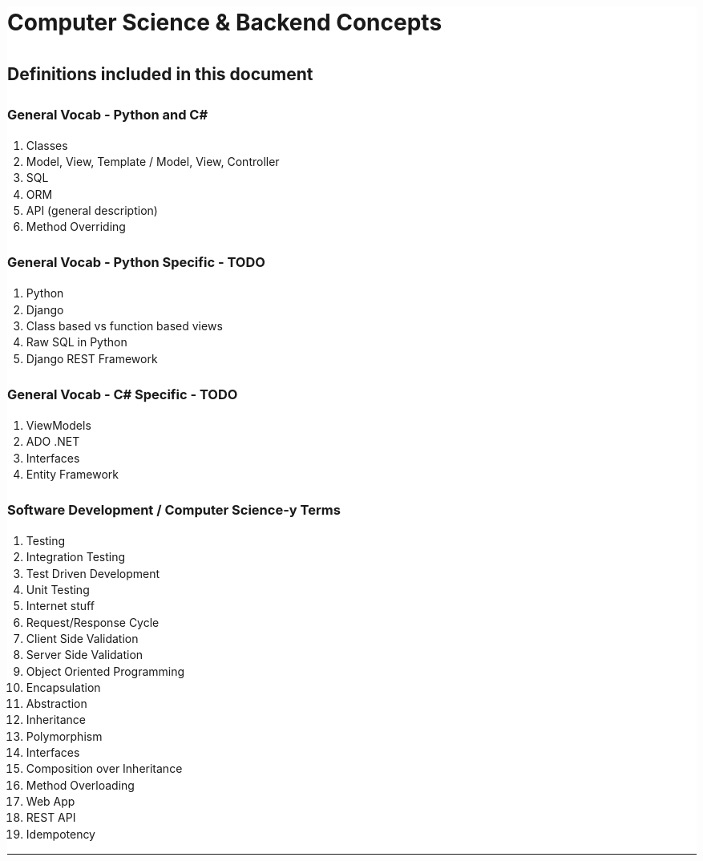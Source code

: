 # Computer Science & Backend Concepts

## Definitions included in this document
### General Vocab - Python and C#
1. Classes
1. Model, View, Template / Model, View, Controller
1. SQL
1. ORM
1. API (general description)
1. Method Overriding

### General Vocab - Python Specific - TODO
1. Python
1. Django
1. Class based vs function based views
1. Raw SQL in Python
1. Django REST Framework

### General Vocab - C# Specific - TODO
1. ViewModels
1. ADO .NET
1. Interfaces
1. Entity Framework

### Software Development / Computer Science-y Terms
1. Testing
1. Integration Testing
1. Test Driven Development
1. Unit Testing
1. Internet stuff
1. Request/Response Cycle
1. Client Side Validation
1. Server Side Validation
1. Object Oriented Programming
1. Encapsulation
1. Abstraction
1. Inheritance
1. Polymorphism
1. Interfaces 
1. Composition over Inheritance
1. Method Overloading
1. Web App
1. REST API
1. Idempotency


---
